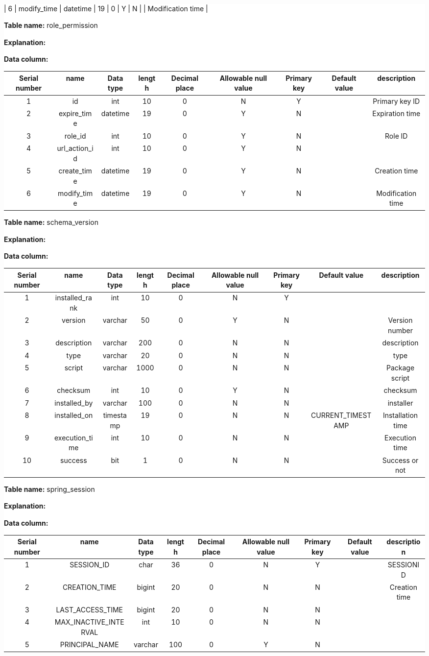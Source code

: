 |       6       | modify_time | datetime  |   19   |       0       |          Y           |      N      |               | Modification time |

**Table name:** role_permission

**Explanation:**

**Data column:**

| Serial number |     name      | Data type | length | Decimal place | Allowable null value | Primary key | Default value |    description    |
| :-----------: | :-----------: | :-------: | :----: | :-----------: | :------------------: | :---------: | :-----------: | :---------------: |
|       1       |      id       |    int    |   10   |       0       |          N           |      Y      |               |  Primary key ID   |
|       2       |  expire_time  | datetime  |   19   |       0       |          Y           |      N      |               |  Expiration time  |
|       3       |    role_id    |    int    |   10   |       0       |          Y           |      N      |               |      Role ID      |
|       4       | url_action_id |    int    |   10   |       0       |          Y           |      N      |               |                   |
|       5       |  create_time  | datetime  |   19   |       0       |          Y           |      N      |               |   Creation time   |
|       6       |  modify_time  | datetime  |   19   |       0       |          Y           |      N      |               | Modification time |

**Table name:** schema_version

**Explanation:**

**Data column:**

| Serial number |      name      | Data type | length | Decimal place | Allowable null value | Primary key |   Default value   |    description    |
| :-----------: | :------------: | :-------: | :----: | :-----------: | :------------------: | :---------: | :---------------: | :---------------: |
|       1       | installed_rank |    int    |   10   |       0       |          N           |      Y      |                   |                   |
|       2       |    version     |  varchar  |   50   |       0       |          Y           |      N      |                   |  Version number   |
|       3       |  description   |  varchar  |  200   |       0       |          N           |      N      |                   |    description    |
|       4       |      type      |  varchar  |   20   |       0       |          N           |      N      |                   |       type        |
|       5       |     script     |  varchar  |  1000  |       0       |          N           |      N      |                   |  Package script   |
|       6       |    checksum    |    int    |   10   |       0       |          Y           |      N      |                   |     checksum      |
|       7       |  installed_by  |  varchar  |  100   |       0       |          N           |      N      |                   |     installer     |
|       8       |  installed_on  | timestamp |   19   |       0       |          N           |      N      | CURRENT_TIMESTAMP | Installation time |
|       9       | execution_time |    int    |   10   |       0       |          N           |      N      |                   |  Execution time   |
|      10       |    success     |    bit    |   1    |       0       |          N           |      N      |                   |  Success or not   |

**Table name:** spring_session

**Explanation:**

**Data column:**

| Serial number |         name          | Data type | length | Decimal place | Allowable null value | Primary key | Default value |  description  |
| :-----------: | :-------------------: | :-------: | :----: | :-----------: | :------------------: | :---------: | :-----------: | :-----------: |
|       1       |      SESSION_ID       |   char    |   36   |       0       |          N           |      Y      |               |   SESSIONID   |
|       2       |     CREATION_TIME     |  bigint   |   20   |       0       |          N           |      N      |               | Creation time |
|       3       |   LAST_ACCESS_TIME    |  bigint   |   20   |       0       |          N           |      N      |               |               |
|       4       | MAX_INACTIVE_INTERVAL |    int    |   10   |       0       |          N           |      N      |               |               |
|       5       |    PRINCIPAL_NAME     |  varchar  |  100   |       0       |          Y           |      N      |               |               |
